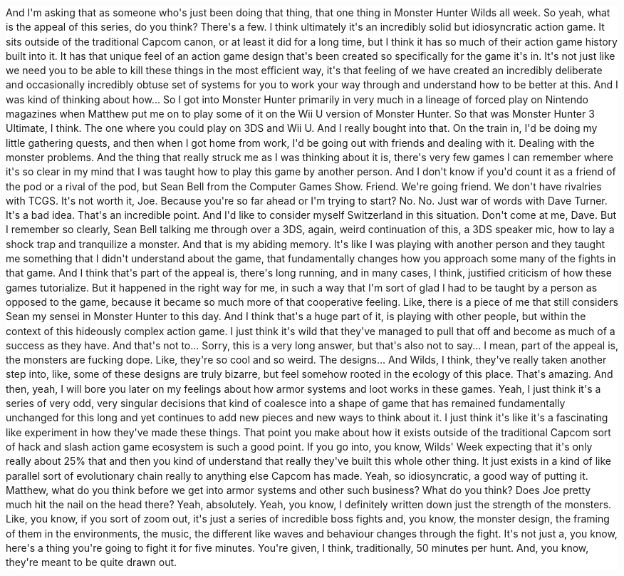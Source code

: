 And I'm asking that as someone who's just been doing that thing, that one thing in Monster Hunter Wilds all week. So yeah, what is the appeal of this series, do you think?
There's a few. I think ultimately it's an incredibly solid but idiosyncratic action game. It sits outside of the traditional Capcom canon, or at least it did for a long time, but I think it has so much of their action game history built into it.
It has that unique feel of an action game design that's been created so specifically for the game it's in. It's not just like we need you to be able to kill these things in the most efficient way, it's that feeling of we have created an incredibly deliberate and occasionally incredibly obtuse set of systems for you to work your way through and understand how to be better at this. And I was kind of thinking about how...
So I got into Monster Hunter primarily in very much in a lineage of forced play on Nintendo magazines when Matthew put me on to play some of it on the Wii U version of Monster Hunter. So that was Monster Hunter 3 Ultimate, I think. The one where you could play on 3DS and Wii U.
And I really bought into that. On the train in, I'd be doing my little gathering quests, and then when I got home from work, I'd be going out with friends and dealing with it. Dealing with the monster problems.
And the thing that really struck me as I was thinking about it is, there's very few games I can remember where it's so clear in my mind that I was taught how to play this game by another person. And I don't know if you'd count it as a friend of the pod or a rival of the pod, but Sean Bell from the Computer Games Show. Friend.
We're going friend.
We don't have rivalries with TCGS. It's not worth it, Joe.
Because you're so far ahead or I'm trying to start?
No. No. Just war of words with Dave Turner.
It's a bad idea.
That's an incredible point. And I'd like to consider myself Switzerland in this situation. Don't come at me, Dave.
But I remember so clearly, Sean Bell talking me through over a 3DS, again, weird continuation of this, a 3DS speaker mic, how to lay a shock trap and tranquilize a monster. And that is my abiding memory. It's like I was playing with another person and they taught me something that I didn't understand about the game, that fundamentally changes how you approach some many of the fights in that game.
And I think that's part of the appeal is, there's long running, and in many cases, I think, justified criticism of how these games tutorialize. But it happened in the right way for me, in such a way that I'm sort of glad I had to be taught by a person as opposed to the game, because it became so much more of that cooperative feeling. Like, there is a piece of me that still considers Sean my sensei in Monster Hunter to this day.
And I think that's a huge part of it, is playing with other people, but within the context of this hideously complex action game. I just think it's wild that they've managed to pull that off and become as much of a success as they have. And that's not to...
Sorry, this is a very long answer, but that's also not to say... I mean, part of the appeal is, the monsters are fucking dope. Like, they're so cool and so weird.
The designs... And Wilds, I think, they've really taken another step into, like, some of these designs are truly bizarre, but feel somehow rooted in the ecology of this place. That's amazing.
And then, yeah, I will bore you later on my feelings about how armor systems and loot works in these games. Yeah, I just think it's a series of very odd, very singular decisions that kind of coalesce into a shape of game that has remained fundamentally unchanged for this long and yet continues to add new pieces and new ways to think about it. I just think it's like it's a fascinating like experiment in how they've made these things.
That point you make about how it exists outside of the traditional Capcom sort of hack and slash action game ecosystem is such a good point. If you go into, you know, Wilds' Week expecting that it's only really about 25% that and then you kind of understand that really they've built this whole other thing. It just exists in a kind of like parallel sort of evolutionary chain really to anything else Capcom has made.
Yeah, so idiosyncratic, a good way of putting it. Matthew, what do you think before we get into armor systems and other such business? What do you think?
Does Joe pretty much hit the nail on the head there?
Yeah, absolutely. Yeah, you know, I definitely written down just the strength of the monsters. Like, you know, if you sort of zoom out, it's just a series of incredible boss fights and, you know, the monster design, the framing of them in the environments, the music, the different like waves and behaviour changes through the fight.
It's not just a, you know, here's a thing you're going to fight it for five minutes. You're given, I think, traditionally, 50 minutes per hunt. And, you know, they're meant to be quite drawn out.
